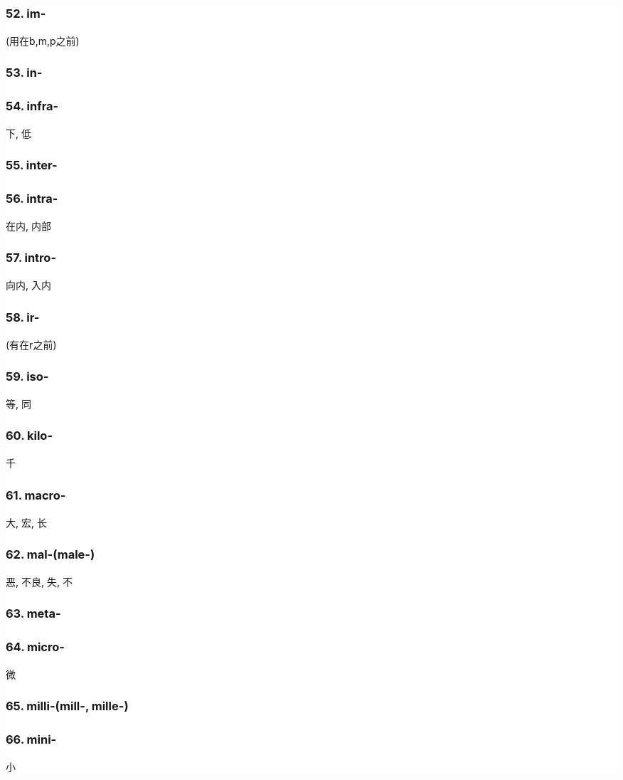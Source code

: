 ### 52. im-

(用在b,m,p之前)

### 53. in-

### 54. infra-

下, 低

### 55. inter-

### 56. intra-

在内, 内部

### 57. intro-

向内, 入内

### 58. ir-

(有在r之前)

### 59. iso-

等, 同

### 60. kilo-

千

### 61. macro-

大, 宏, 长

### 62. mal-(male-)

恶, 不良, 失, 不

### 63. meta-

### 64. micro-

微

### 65. milli-(mill-, mille-)

### 66. mini-

小
